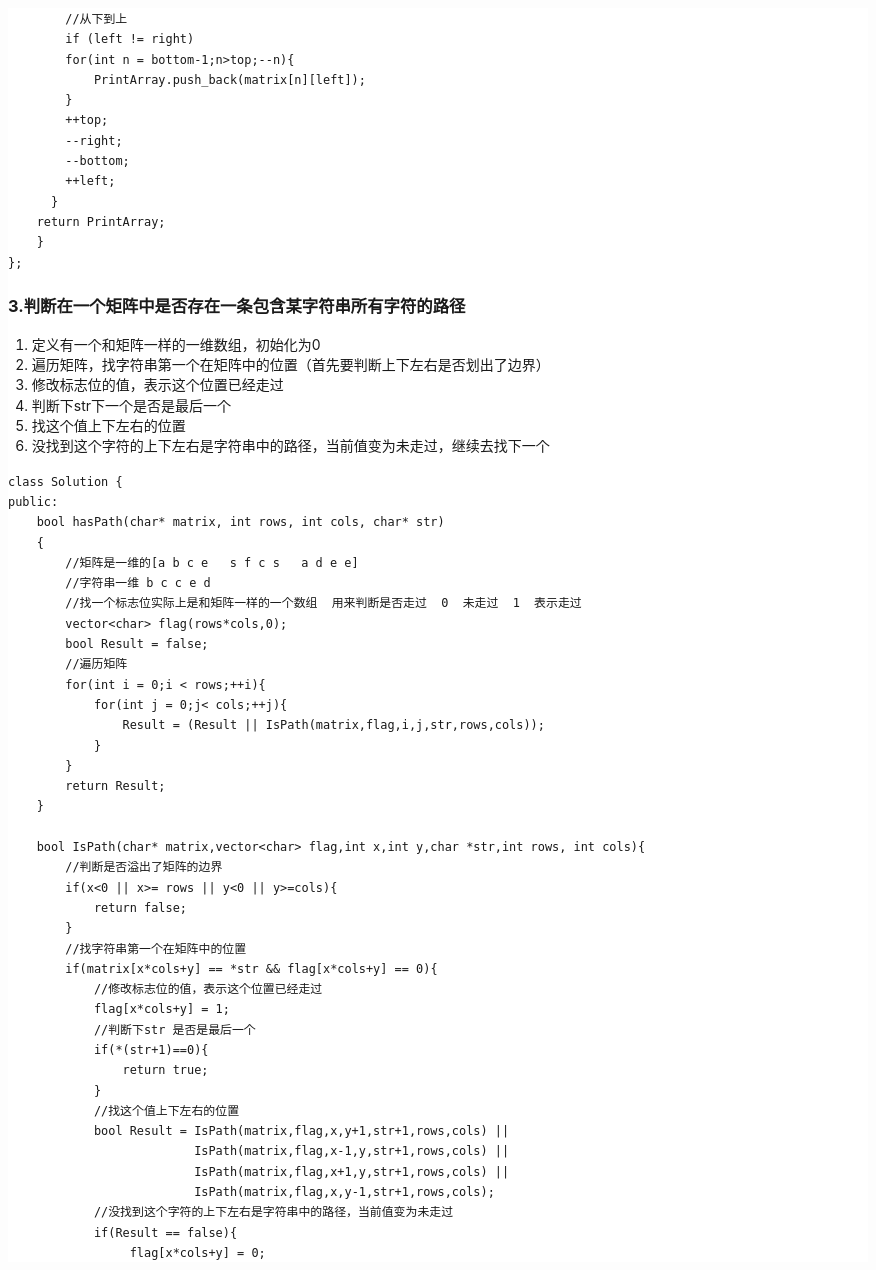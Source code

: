 ```
        //从下到上
        if (left != right)
        for(int n = bottom-1;n>top;--n){
            PrintArray.push_back(matrix[n][left]);
        }
        ++top;
        --right;
        --bottom;
        ++left;
      }
    return PrintArray;
    }
};
```

### 3.判断在一个矩阵中是否存在一条包含某字符串所有字符的路径

1. 定义有一个和矩阵一样的一维数组，初始化为0
2. 遍历矩阵，找字符串第一个在矩阵中的位置（首先要判断上下左右是否划出了边界）
3. 修改标志位的值，表示这个位置已经走过
4. 判断下str下一个是否是最后一个
5. 找这个值上下左右的位置
6. 没找到这个字符的上下左右是字符串中的路径，当前值变为未走过，继续去找下一个

```
class Solution {
public:
    bool hasPath(char* matrix, int rows, int cols, char* str)
    {
        //矩阵是一维的[a b c e   s f c s   a d e e] 
        //字符串一维 b c c e d 
        //找一个标志位实际上是和矩阵一样的一个数组  用来判断是否走过  0  未走过  1  表示走过
        vector<char> flag(rows*cols,0);
        bool Result = false;
        //遍历矩阵
        for(int i = 0;i < rows;++i){
            for(int j = 0;j< cols;++j){
                Result = (Result || IsPath(matrix,flag,i,j,str,rows,cols));
            }
        }
        return Result;
    }
    
    bool IsPath(char* matrix,vector<char> flag,int x,int y,char *str,int rows, int cols){
        //判断是否溢出了矩阵的边界
        if(x<0 || x>= rows || y<0 || y>=cols){
            return false;
        }
        //找字符串第一个在矩阵中的位置
        if(matrix[x*cols+y] == *str && flag[x*cols+y] == 0){
            //修改标志位的值，表示这个位置已经走过
            flag[x*cols+y] = 1;
            //判断下str 是否是最后一个
            if(*(str+1)==0){
                return true;
            }
            //找这个值上下左右的位置
            bool Result = IsPath(matrix,flag,x,y+1,str+1,rows,cols) ||  
                          IsPath(matrix,flag,x-1,y,str+1,rows,cols) ||
                          IsPath(matrix,flag,x+1,y,str+1,rows,cols) ||
                          IsPath(matrix,flag,x,y-1,str+1,rows,cols);
            //没找到这个字符的上下左右是字符串中的路径，当前值变为未走过
            if(Result == false){
                 flag[x*cols+y] = 0;
```